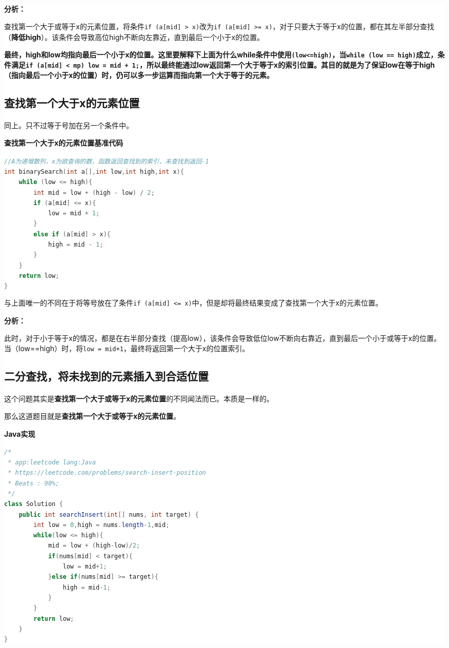 **分析：**

查找第一个大于或等于x的元素位置，将条件`if (a[mid] > x)`改为`if (a[mid] >= x)`，对于只要大于等于x的位置，都在其左半部分查找（**降低high**）。该条件会导致高位high不断向左靠近，直到最后一个小于x的位置。

**最终，high和low均指向最后一个小于x的位置。这里要解释下上面为什么while条件中使用`(low<=high)`，当`while (low == high)`成立，条件满足`if (a[mid] < mp) low = mid + 1;`，所以最终能通过low返回第一个大于等于x的索引位置。其目的就是为了保证low在等于high（指向最后一个小于x的位置）时，仍可以多一步运算而指向第一个大于等于的元素。**

## 查找第一个大于x的元素位置

同上。只不过等于号加在另一个条件中。

**查找第一个大于x的元素位置基准代码**

```c++
//A为递增数列，x为欲查询的数，函数返回查找到的索引，未查找到返回-1
int binarySearch(int a[],int low,int high,int x){
	while (low <= high){
		int mid = low + (high - low) / 2;
		if (a[mid] <= x){
			low = mid + 1;
		}
		else if (a[mid] > x){
			high = mid - 1;
		}
	}
	return low;
}

```

与上面唯一的不同在于将等号放在了条件`if (a[mid] <= x)`中，但是却将最终结果变成了查找第一个大于x的元素位置。

**分析：**

此时，对于小于等于x的情况，都是在右半部分查找（提高low），该条件会导致低位low不断向右靠近，直到最后一个小于或等于x的位置。
当（low==high）时，将`low = mid+1`，最终将返回第一个大于x的位置索引。

## 二分查找，将未找到的元素插入到合适位置

这个问题其实是**查找第一个大于或等于x的元素位置**的不同闻法而已。本质是一样的。

那么这道题目就是**查找第一个大于或等于x的元素位置**。

**Java实现**

```java
/*
 * app:leetcode lang:Java
 * https://leetcode.com/problems/search-insert-position
 * Beats : 90%;
 */
class Solution {
    public int searchInsert(int[] nums, int target) {
        int low = 0,high = nums.length-1,mid;
        while(low <= high){
            mid = low + (high-low)/2;
            if(nums[mid] < target){
                low = mid+1;
            }else if(nums[mid] >= target){
                high = mid-1;
            }
        }
        return low;
    }
}
```
